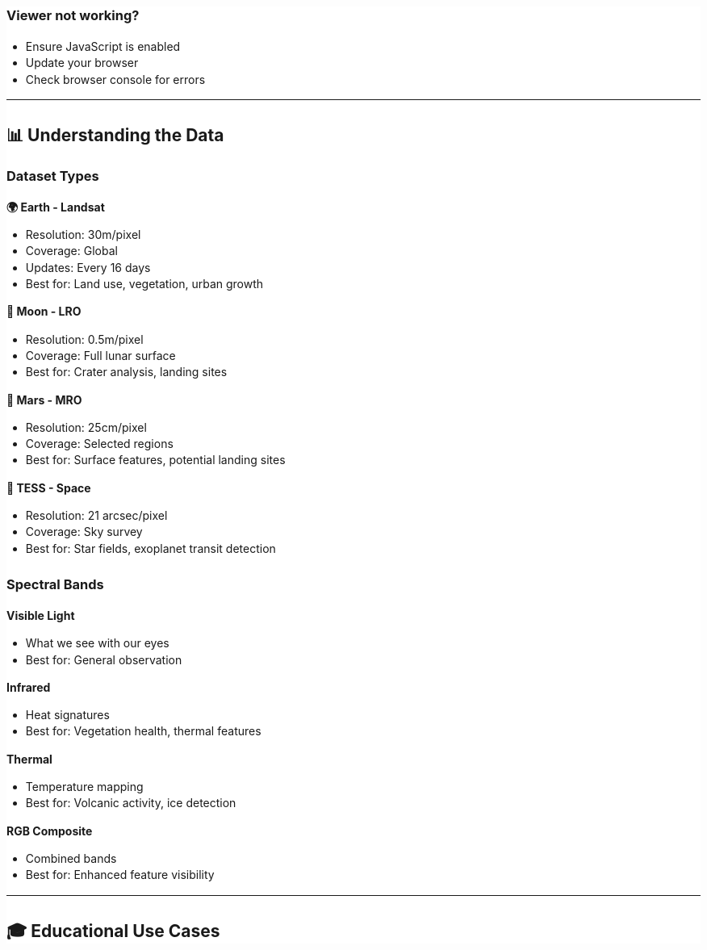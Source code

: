 ### Viewer not working?
- Ensure JavaScript is enabled
- Update your browser
- Check browser console for errors

---

## 📊 Understanding the Data

### Dataset Types

**🌍 Earth - Landsat**
- Resolution: 30m/pixel
- Coverage: Global
- Updates: Every 16 days
- Best for: Land use, vegetation, urban growth

**🌙 Moon - LRO**
- Resolution: 0.5m/pixel
- Coverage: Full lunar surface
- Best for: Crater analysis, landing sites

**🔴 Mars - MRO**
- Resolution: 25cm/pixel
- Coverage: Selected regions
- Best for: Surface features, potential landing sites

**🌟 TESS - Space**
- Resolution: 21 arcsec/pixel
- Coverage: Sky survey
- Best for: Star fields, exoplanet transit detection

### Spectral Bands

**Visible Light**
- What we see with our eyes
- Best for: General observation

**Infrared**
- Heat signatures
- Best for: Vegetation health, thermal features

**Thermal**
- Temperature mapping
- Best for: Volcanic activity, ice detection

**RGB Composite**
- Combined bands
- Best for: Enhanced feature visibility

---

## 🎓 Educational Use Cases
